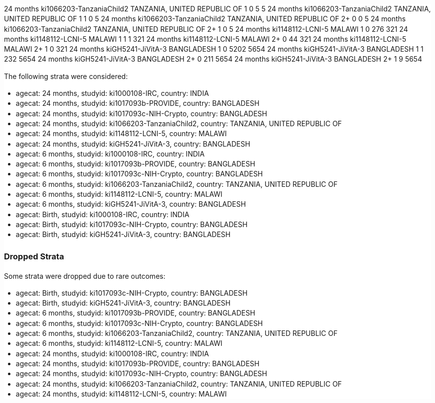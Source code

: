 24 months   ki1066203-TanzaniaChild2   TANZANIA, UNITED REPUBLIC OF   1                 0        5       5
24 months   ki1066203-TanzaniaChild2   TANZANIA, UNITED REPUBLIC OF   1                 1        0       5
24 months   ki1066203-TanzaniaChild2   TANZANIA, UNITED REPUBLIC OF   2+                0        0       5
24 months   ki1066203-TanzaniaChild2   TANZANIA, UNITED REPUBLIC OF   2+                1        0       5
24 months   ki1148112-LCNI-5           MALAWI                         1                 0      276     321
24 months   ki1148112-LCNI-5           MALAWI                         1                 1        1     321
24 months   ki1148112-LCNI-5           MALAWI                         2+                0       44     321
24 months   ki1148112-LCNI-5           MALAWI                         2+                1        0     321
24 months   kiGH5241-JiVitA-3          BANGLADESH                     1                 0     5202    5654
24 months   kiGH5241-JiVitA-3          BANGLADESH                     1                 1      232    5654
24 months   kiGH5241-JiVitA-3          BANGLADESH                     2+                0      211    5654
24 months   kiGH5241-JiVitA-3          BANGLADESH                     2+                1        9    5654


The following strata were considered:

* agecat: 24 months, studyid: ki1000108-IRC, country: INDIA
* agecat: 24 months, studyid: ki1017093b-PROVIDE, country: BANGLADESH
* agecat: 24 months, studyid: ki1017093c-NIH-Crypto, country: BANGLADESH
* agecat: 24 months, studyid: ki1066203-TanzaniaChild2, country: TANZANIA, UNITED REPUBLIC OF
* agecat: 24 months, studyid: ki1148112-LCNI-5, country: MALAWI
* agecat: 24 months, studyid: kiGH5241-JiVitA-3, country: BANGLADESH
* agecat: 6 months, studyid: ki1000108-IRC, country: INDIA
* agecat: 6 months, studyid: ki1017093b-PROVIDE, country: BANGLADESH
* agecat: 6 months, studyid: ki1017093c-NIH-Crypto, country: BANGLADESH
* agecat: 6 months, studyid: ki1066203-TanzaniaChild2, country: TANZANIA, UNITED REPUBLIC OF
* agecat: 6 months, studyid: ki1148112-LCNI-5, country: MALAWI
* agecat: 6 months, studyid: kiGH5241-JiVitA-3, country: BANGLADESH
* agecat: Birth, studyid: ki1000108-IRC, country: INDIA
* agecat: Birth, studyid: ki1017093c-NIH-Crypto, country: BANGLADESH
* agecat: Birth, studyid: kiGH5241-JiVitA-3, country: BANGLADESH

### Dropped Strata

Some strata were dropped due to rare outcomes:

* agecat: Birth, studyid: ki1017093c-NIH-Crypto, country: BANGLADESH
* agecat: Birth, studyid: kiGH5241-JiVitA-3, country: BANGLADESH
* agecat: 6 months, studyid: ki1017093b-PROVIDE, country: BANGLADESH
* agecat: 6 months, studyid: ki1017093c-NIH-Crypto, country: BANGLADESH
* agecat: 6 months, studyid: ki1066203-TanzaniaChild2, country: TANZANIA, UNITED REPUBLIC OF
* agecat: 6 months, studyid: ki1148112-LCNI-5, country: MALAWI
* agecat: 24 months, studyid: ki1000108-IRC, country: INDIA
* agecat: 24 months, studyid: ki1017093b-PROVIDE, country: BANGLADESH
* agecat: 24 months, studyid: ki1017093c-NIH-Crypto, country: BANGLADESH
* agecat: 24 months, studyid: ki1066203-TanzaniaChild2, country: TANZANIA, UNITED REPUBLIC OF
* agecat: 24 months, studyid: ki1148112-LCNI-5, country: MALAWI
